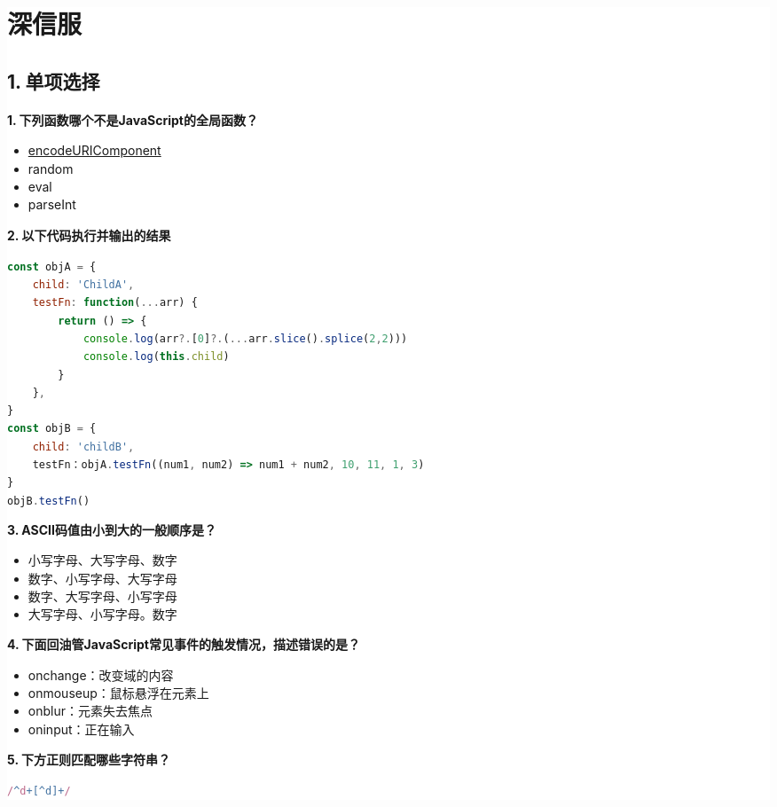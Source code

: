 # 深信服

## 1. 单项选择

**1. 下列函数哪个不是JavaScript的全局函数？**

- [encodeURIComponent](https://developer.mozilla.org/zh-CN/docs/Web/JavaScript/Reference/Global_Objects/encodeURIComponent)
- random
- eval
- parseInt



**2. 以下代码执行并输出的结果**

```js
const objA = {
    child: 'ChildA',
    testFn: function(...arr) {
        return () => {
            console.log(arr?.[0]?.(...arr.slice().splice(2,2)))
            console.log(this.child)
        }
    },
}
const objB = {
    child: 'childB',
    testFn：objA.testFn((num1, num2) => num1 + num2, 10, 11, 1, 3)
}
objB.testFn()
```



**3. ASCII码值由小到大的一般顺序是？**

- 小写字母、大写字母、数字
- 数字、小写字母、大写字母
- 数字、大写字母、小写字母
- 大写字母、小写字母。数字



**4. 下面回油管JavaScript常见事件的触发情况，描述错误的是？**

- onchange：改变域的内容
- onmouseup：鼠标悬浮在元素上
- onblur：元素失去焦点
- oninput：正在输入



**5. 下方正则匹配哪些字符串？**

```js
/^d+[^d]+/
```
